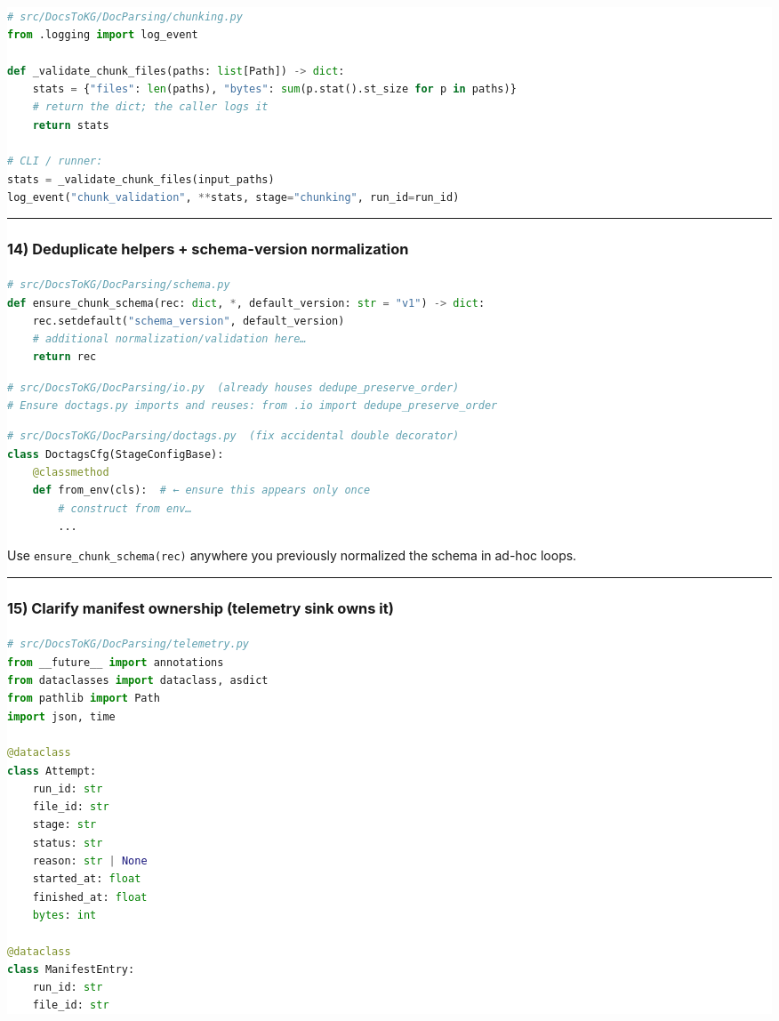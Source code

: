 ```python
# src/DocsToKG/DocParsing/chunking.py
from .logging import log_event

def _validate_chunk_files(paths: list[Path]) -> dict:
    stats = {"files": len(paths), "bytes": sum(p.stat().st_size for p in paths)}
    # return the dict; the caller logs it
    return stats

# CLI / runner:
stats = _validate_chunk_files(input_paths)
log_event("chunk_validation", **stats, stage="chunking", run_id=run_id)
```

---

### 14) Deduplicate helpers + schema-version normalization

```python
# src/DocsToKG/DocParsing/schema.py
def ensure_chunk_schema(rec: dict, *, default_version: str = "v1") -> dict:
    rec.setdefault("schema_version", default_version)
    # additional normalization/validation here…
    return rec
```

```python
# src/DocsToKG/DocParsing/io.py  (already houses dedupe_preserve_order)
# Ensure doctags.py imports and reuses: from .io import dedupe_preserve_order
```

```python
# src/DocsToKG/DocParsing/doctags.py  (fix accidental double decorator)
class DoctagsCfg(StageConfigBase):
    @classmethod
    def from_env(cls):  # ← ensure this appears only once
        # construct from env…
        ...
```

Use `ensure_chunk_schema(rec)` anywhere you previously normalized the schema in ad-hoc loops.

---

### 15) Clarify manifest ownership (telemetry sink owns it)

```python
# src/DocsToKG/DocParsing/telemetry.py
from __future__ import annotations
from dataclasses import dataclass, asdict
from pathlib import Path
import json, time

@dataclass
class Attempt:
    run_id: str
    file_id: str
    stage: str
    status: str
    reason: str | None
    started_at: float
    finished_at: float
    bytes: int

@dataclass
class ManifestEntry:
    run_id: str
    file_id: str
```